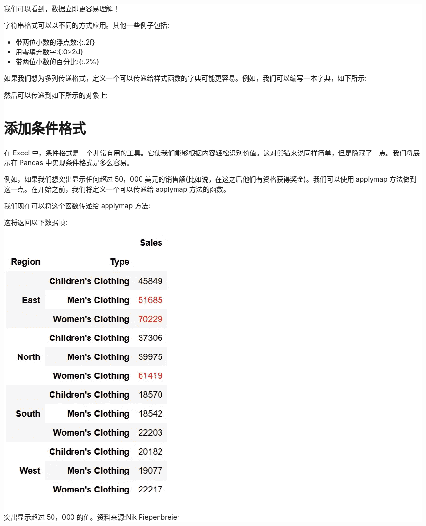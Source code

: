 我们可以看到，数据立即更容易理解！

字符串格式可以以不同的方式应用。其他一些例子包括:

*   带两位小数的浮点数:{:.2f}
*   用零填充数字:{:0>2d}
*   带两位小数的百分比:{:.2%}

如果我们想为多列传递格式，定义一个可以传递给样式函数的字典可能更容易。例如，我们可以编写一本字典，如下所示:

然后可以传递到如下所示的对象上:

# 添加条件格式

在 Excel 中，条件格式是一个非常有用的工具。它使我们能够根据内容轻松识别价值。这对熊猫来说同样简单，但是隐藏了一点。我们将展示在 Pandas 中实现条件格式是多么容易。

例如，如果我们想突出显示任何超过 50，000 美元的销售额(比如说，在这之后他们有资格获得奖金)。我们可以使用 applymap 方法做到这一点。在开始之前，我们将定义一个可以传递给 applymap 方法的函数。

我们现在可以将这个函数传递给 applymap 方法:

这将返回以下数据帧:

![](img/a259d1d2c43ca908657db55ae9546de9.png)

突出显示超过 50，000 的值。资料来源:Nik Piepenbreier
